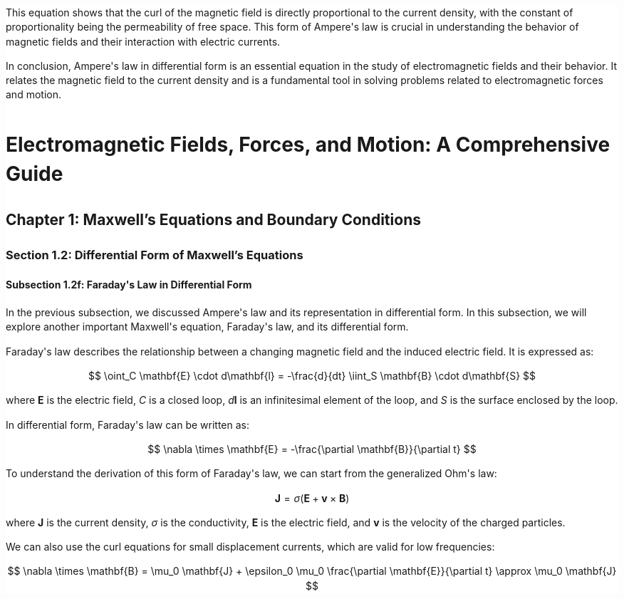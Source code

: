 This equation shows that the curl of the magnetic field is directly proportional to the current density, with the constant of proportionality being the permeability of free space. This form of Ampere's law is crucial in understanding the behavior of magnetic fields and their interaction with electric currents.

In conclusion, Ampere's law in differential form is an essential equation in the study of electromagnetic fields and their behavior. It relates the magnetic field to the current density and is a fundamental tool in solving problems related to electromagnetic forces and motion. 


# Electromagnetic Fields, Forces, and Motion: A Comprehensive Guide

## Chapter 1: Maxwell’s Equations and Boundary Conditions

### Section 1.2: Differential Form of Maxwell’s Equations

#### Subsection 1.2f: Faraday's Law in Differential Form

In the previous subsection, we discussed Ampere's law and its representation in differential form. In this subsection, we will explore another important Maxwell's equation, Faraday's law, and its differential form.

Faraday's law describes the relationship between a changing magnetic field and the induced electric field. It is expressed as:

$$
\oint_C \mathbf{E} \cdot d\mathbf{l} = -\frac{d}{dt} \iint_S \mathbf{B} \cdot d\mathbf{S}
$$

where $\mathbf{E}$ is the electric field, $C$ is a closed loop, $d\mathbf{l}$ is an infinitesimal element of the loop, and $S$ is the surface enclosed by the loop.

In differential form, Faraday's law can be written as:

$$
\nabla \times \mathbf{E} = -\frac{\partial \mathbf{B}}{\partial t}
$$

To understand the derivation of this form of Faraday's law, we can start from the generalized Ohm's law:

$$
\mathbf{J} = \sigma (\mathbf{E} + \mathbf{v} \times \mathbf{B})
$$

where $\mathbf{J}$ is the current density, $\sigma$ is the conductivity, $\mathbf{E}$ is the electric field, and $\mathbf{v}$ is the velocity of the charged particles.

We can also use the curl equations for small displacement currents, which are valid for low frequencies:

$$
\nabla \times \mathbf{B} = \mu_0 \mathbf{J} + \epsilon_0 \mu_0 \frac{\partial \mathbf{E}}{\partial t} \approx \mu_0 \mathbf{J}
$$
